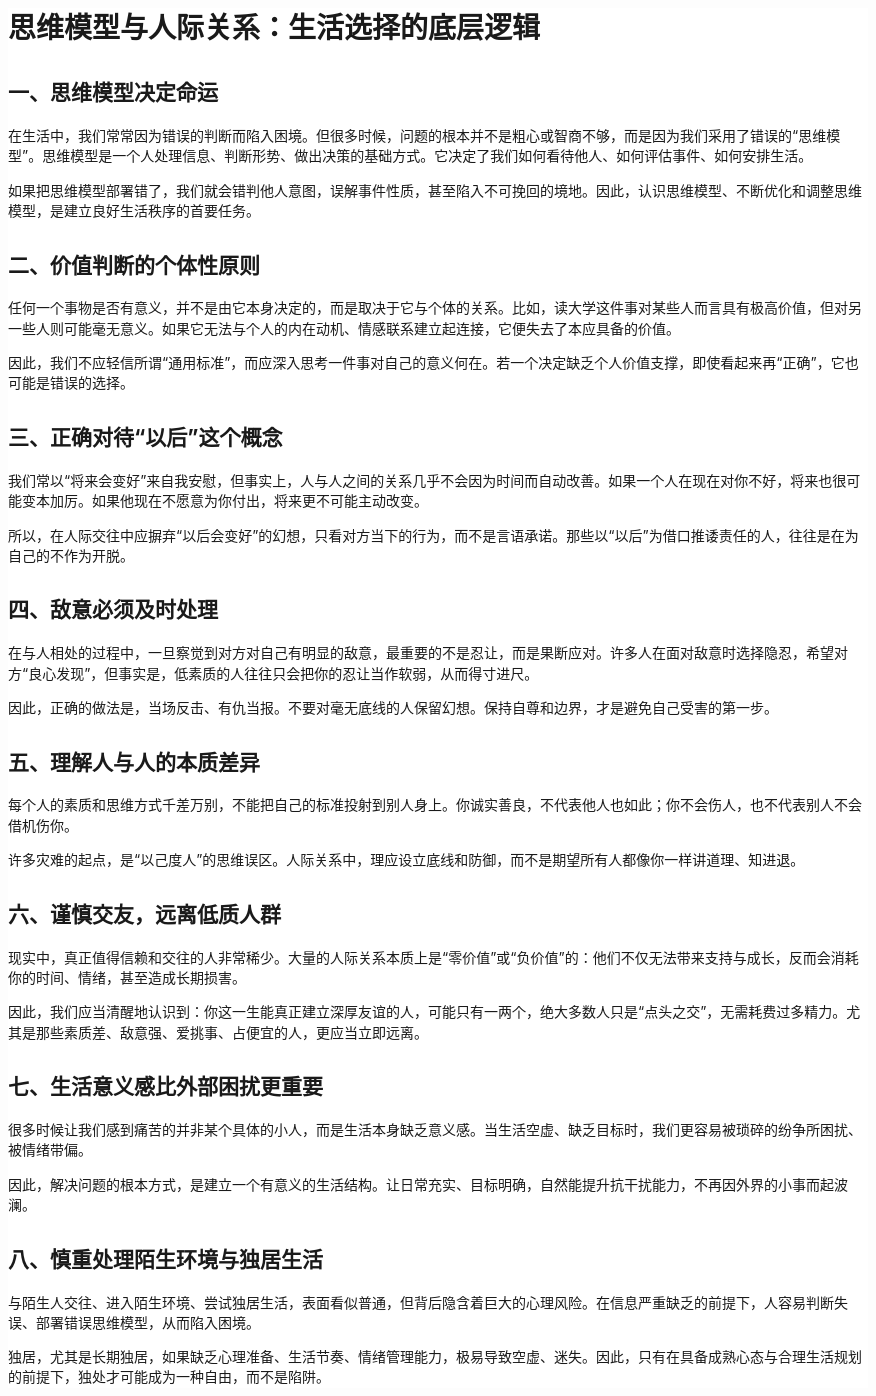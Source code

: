 # 思维模型与人际关系：生活选择的底层逻辑

## 一、思维模型决定命运

在生活中，我们常常因为错误的判断而陷入困境。但很多时候，问题的根本并不是粗心或智商不够，而是因为我们采用了错误的“思维模型”。思维模型是一个人处理信息、判断形势、做出决策的基础方式。它决定了我们如何看待他人、如何评估事件、如何安排生活。

如果把思维模型部署错了，我们就会错判他人意图，误解事件性质，甚至陷入不可挽回的境地。因此，认识思维模型、不断优化和调整思维模型，是建立良好生活秩序的首要任务。

## 二、价值判断的个体性原则

任何一个事物是否有意义，并不是由它本身决定的，而是取决于它与个体的关系。比如，读大学这件事对某些人而言具有极高价值，但对另一些人则可能毫无意义。如果它无法与个人的内在动机、情感联系建立起连接，它便失去了本应具备的价值。

因此，我们不应轻信所谓“通用标准”，而应深入思考一件事对自己的意义何在。若一个决定缺乏个人价值支撑，即使看起来再“正确”，它也可能是错误的选择。

## 三、正确对待“以后”这个概念

我们常以“将来会变好”来自我安慰，但事实上，人与人之间的关系几乎不会因为时间而自动改善。如果一个人在现在对你不好，将来也很可能变本加厉。如果他现在不愿意为你付出，将来更不可能主动改变。

所以，在人际交往中应摒弃“以后会变好”的幻想，只看对方当下的行为，而不是言语承诺。那些以“以后”为借口推诿责任的人，往往是在为自己的不作为开脱。

## 四、敌意必须及时处理

在与人相处的过程中，一旦察觉到对方对自己有明显的敌意，最重要的不是忍让，而是果断应对。许多人在面对敌意时选择隐忍，希望对方“良心发现”，但事实是，低素质的人往往只会把你的忍让当作软弱，从而得寸进尺。

因此，正确的做法是，当场反击、有仇当报。不要对毫无底线的人保留幻想。保持自尊和边界，才是避免自己受害的第一步。

## 五、理解人与人的本质差异

每个人的素质和思维方式千差万别，不能把自己的标准投射到别人身上。你诚实善良，不代表他人也如此；你不会伤人，也不代表别人不会借机伤你。

许多灾难的起点，是“以己度人”的思维误区。人际关系中，理应设立底线和防御，而不是期望所有人都像你一样讲道理、知进退。

## 六、谨慎交友，远离低质人群

现实中，真正值得信赖和交往的人非常稀少。大量的人际关系本质上是“零价值”或“负价值”的：他们不仅无法带来支持与成长，反而会消耗你的时间、情绪，甚至造成长期损害。

因此，我们应当清醒地认识到：你这一生能真正建立深厚友谊的人，可能只有一两个，绝大多数人只是“点头之交”，无需耗费过多精力。尤其是那些素质差、敌意强、爱挑事、占便宜的人，更应当立即远离。

## 七、生活意义感比外部困扰更重要

很多时候让我们感到痛苦的并非某个具体的小人，而是生活本身缺乏意义感。当生活空虚、缺乏目标时，我们更容易被琐碎的纷争所困扰、被情绪带偏。

因此，解决问题的根本方式，是建立一个有意义的生活结构。让日常充实、目标明确，自然能提升抗干扰能力，不再因外界的小事而起波澜。

## 八、慎重处理陌生环境与独居生活

与陌生人交往、进入陌生环境、尝试独居生活，表面看似普通，但背后隐含着巨大的心理风险。在信息严重缺乏的前提下，人容易判断失误、部署错误思维模型，从而陷入困境。

独居，尤其是长期独居，如果缺乏心理准备、生活节奏、情绪管理能力，极易导致空虚、迷失。因此，只有在具备成熟心态与合理生活规划的前提下，独处才可能成为一种自由，而不是陷阱。
